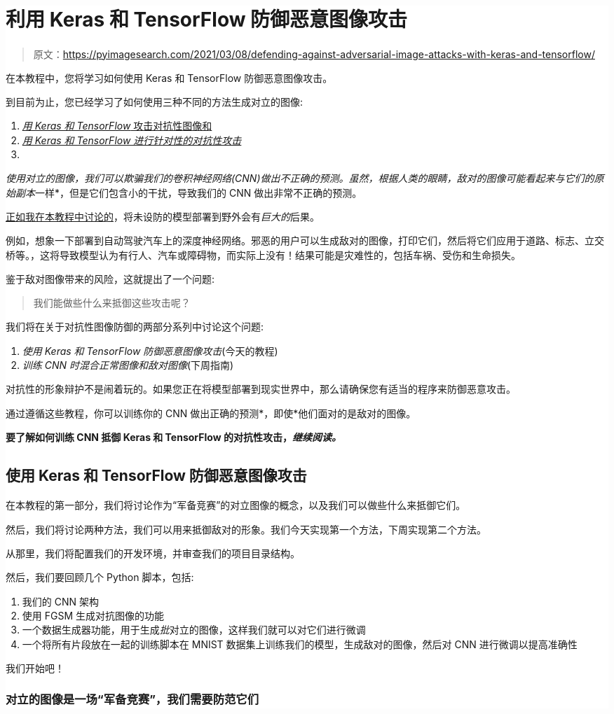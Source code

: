 # 利用 Keras 和 TensorFlow 防御恶意图像攻击

> 原文：<https://pyimagesearch.com/2021/03/08/defending-against-adversarial-image-attacks-with-keras-and-tensorflow/>

在本教程中，您将学习如何使用 Keras 和 TensorFlow 防御恶意图像攻击。

到目前为止，您已经学习了如何使用三种不同的方法生成对立的图像:

1.  [*用 Keras 和 TensorFlow* 攻击对抗性图像和 ](https://pyimagesearch.com/2020/10/19/adversarial-images-and-attacks-with-keras-and-tensorflow/)
2.  [*用 Keras 和 TensorFlow 进行针对性的对抗性攻击*](https://pyimagesearch.com/2020/10/26/targeted-adversarial-attacks-with-keras-and-tensorflow/)
3.  [](https://pyimagesearch.com/2021/03/01/adversarial-attacks-with-fgsm-fast-gradient-sign-method/)

 *使用对立的图像，我们可以欺骗我们的卷积神经网络(CNN)做出不正确的预测。虽然，根据人类的眼睛，敌对的图像可能看起来与它们的原始副本*一样*，但是它们包含小的干扰，导致我们的 CNN 做出非常不正确的预测。

[正如我在本教程中讨论的](https://pyimagesearch.com/2020/10/19/adversarial-images-and-attacks-with-keras-and-tensorflow/)，将未设防的模型部署到野外会有*巨大的*后果。

例如，想象一下部署到自动驾驶汽车上的深度神经网络。邪恶的用户可以生成敌对的图像，打印它们，然后将它们应用于道路、标志、立交桥等。，这将导致模型认为有行人、汽车或障碍物，而实际上没有！结果可能是灾难性的，包括车祸、受伤和生命损失。

鉴于敌对图像带来的风险，这就提出了一个问题:

> 我们能做些什么来抵御这些攻击呢？

我们将在关于对抗性图像防御的两部分系列中讨论这个问题:

1.  *使用 Keras 和 TensorFlow 防御恶意图像攻击*(今天的教程)
2.  *训练 CNN 时混合正常图像和敌对图像*(下周指南)

对抗性的形象辩护不是闹着玩的。如果您正在将模型部署到现实世界中，那么请确保您有适当的程序来防御恶意攻击。

通过遵循这些教程，你可以训练你的 CNN 做出正确的预测*，即使*他们面对的是敌对的图像。

**要了解如何训练 CNN 抵御 Keras 和 TensorFlow 的对抗性攻击，*继续阅读。***

## **使用 Keras 和 TensorFlow 防御恶意图像攻击**

在本教程的第一部分，我们将讨论作为“军备竞赛”的对立图像的概念，以及我们可以做些什么来抵御它们。

然后，我们将讨论两种方法，我们可以用来抵御敌对的形象。我们今天实现第一个方法，下周实现第二个方法。

从那里，我们将配置我们的开发环境，并审查我们的项目目录结构。

然后，我们要回顾几个 Python 脚本，包括:

1.  我们的 CNN 架构
2.  使用 FGSM 生成对抗图像的功能
3.  一个数据生成器功能，用于生成*批*对立的图像，这样我们就可以对它们进行微调
4.  一个将所有片段放在一起的训练脚本在 MNIST 数据集上训练我们的模型，生成敌对的图像，然后对 CNN 进行微调以提高准确性

我们开始吧！

### 对立的图像是一场“军备竞赛”，我们需要防范它们
